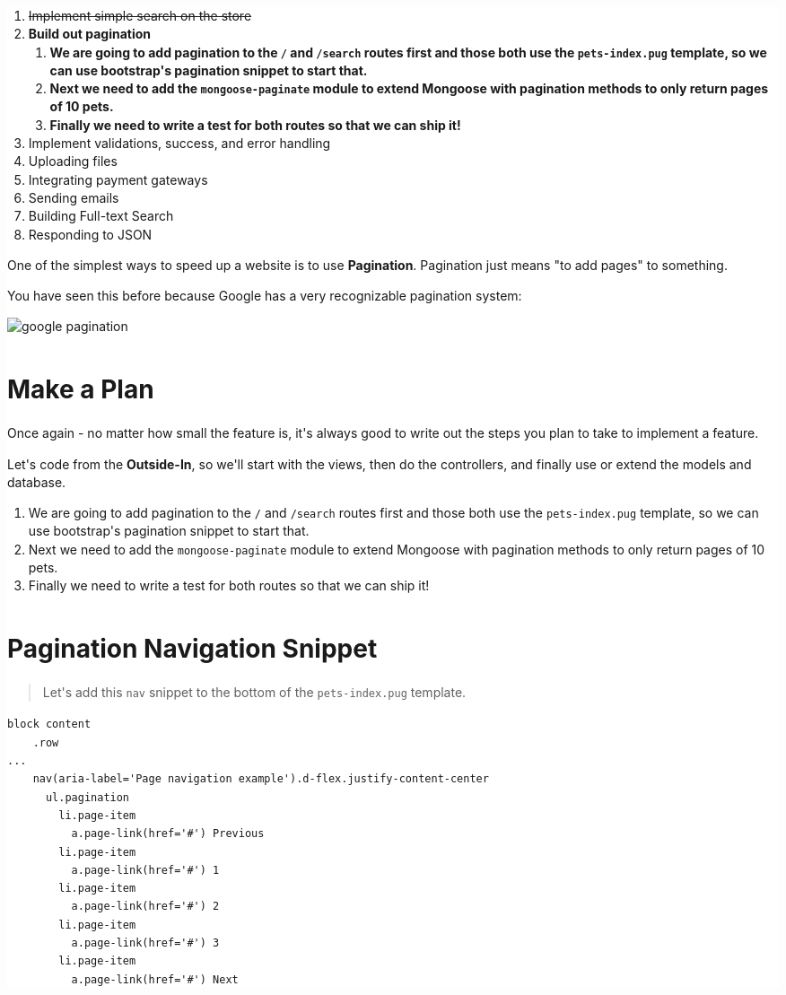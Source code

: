 
1. ~~Implement simple search on the store~~
1. **Build out pagination**
    1. **We are going to add pagination to the `/` and `/search` routes first and those both use the `pets-index.pug` template, so we can use bootstrap's pagination snippet to start that.**
    1. **Next we need to add the `mongoose-paginate` module  to extend Mongoose with pagination methods to only return pages of 10 pets.**
    1. **Finally we need to write a test for both routes so that we can ship it!**
1. Implement validations, success, and error handling
1. Uploading files
1. Integrating payment gateways
1. Sending emails
1. Building Full-text Search
1. Responding to JSON

One of the simplest ways to speed up a website is to use **Pagination**. Pagination just means "to add pages" to something.

You have seen this before because Google has a very recognizable pagination system:

![google pagination](assets/pagination-google.png)

# Make a Plan

Once again - no matter how small the feature is, it's always good to write out the steps you plan to take to implement a feature.

Let's code from the **Outside-In**, so we'll start with the views, then do the controllers, and finally use or extend the models and database.

1. We are going to add pagination to the `/` and `/search` routes first and those both use the `pets-index.pug` template, so we can use bootstrap's pagination snippet to start that.
1. Next we need to add the `mongoose-paginate` module  to extend Mongoose with pagination methods to only return pages of 10 pets.
1. Finally we need to write a test for both routes so that we can ship it!


# Pagination Navigation Snippet

> Let's add this `nav` snippet to the bottom of the `pets-index.pug` template.
>
```pug
block content
    .row
...
    nav(aria-label='Page navigation example').d-flex.justify-content-center
      ul.pagination
        li.page-item
          a.page-link(href='#') Previous
        li.page-item
          a.page-link(href='#') 1
        li.page-item
          a.page-link(href='#') 2
        li.page-item
          a.page-link(href='#') 3
        li.page-item
          a.page-link(href='#') Next
```
